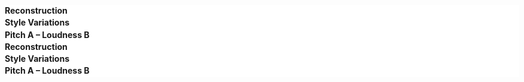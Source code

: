 <tr>
    <td>
      <audio src="/phd_support/docs/assets/samples/chapter4/example4/source1.wav" controls style="width: 200px"></audio>
    </td>
    <td>
      <audio src="/phd_support/docs/assets/samples/chapter4/example4/source2.wav" controls style="width: 200px"></audio>
    </td>

<td>
      <div><b>Reconstruction</b></div>
      <audio src="/phd_support/docs/assets/samples/chapter4/example4/fader_pl_rec.wav" controls style="width: 200px"></audio>
      <div><b>Style Variations</b></div>
      <audio src="/phd_support/docs/assets/samples/chapter4/example4/fader_pl_sample1.wav" controls style="width: 200px"></audio>
      <audio src="/phd_support/docs/assets/samples/chapter4/example4/fader_pl_sample2.wav" controls style="width: 200px"></audio>
      <audio src="/phd_support/docs/assets/samples/chapter4/example4/fader_pl_sample3.wav" controls style="width: 200px"></audio>
      <div><b>Pitch A – Loudness B</b></div>
      <audio src="/phd_support/docs/assets/samples/chapter4/example4/fader_pl_transfer.wav" controls style="width: 200px"></audio>
    </td>

<td>
      <div><b>Reconstruction</b></div>
      <audio src="/phd_support/docs/assets/samples/chapter4/example4/platune_pl_rec.wav" controls style="width: 200px"></audio>
      <div><b>Style Variations</b></div>
      <audio src="/phd_support/docs/assets/samples/chapter4/example4/platune_pl_sample1.wav" controls style="width: 200px"></audio>
      <audio src="/phd_support/docs/assets/samples/chapter4/example4/platune_pl_sample2.wav" controls style="width: 200px"></audio>
      <audio src="/phd_support/docs/assets/samples/chapter4/example4/platune_pl_sample3.wav" controls style="width: 200px"></audio>
      <div><b>Pitch A – Loudness B</b></div>
      <audio src="/phd_support/docs/assets/samples/chapter4/example4/platune_pl_transfer.wav" controls style="width: 200px"></audio>
    </td>
  </tr>


<tr>
    <td>
      <audio src="/phd_support/docs/assets/samples/chapter4/example14/source1.wav" controls style="width: 200px"></audio>
    </td>
    <td>
      <audio src="/phd_support/docs/assets/samples/chapter4/example14/source2.wav" controls style="width: 200px"></audio>
    </td>

